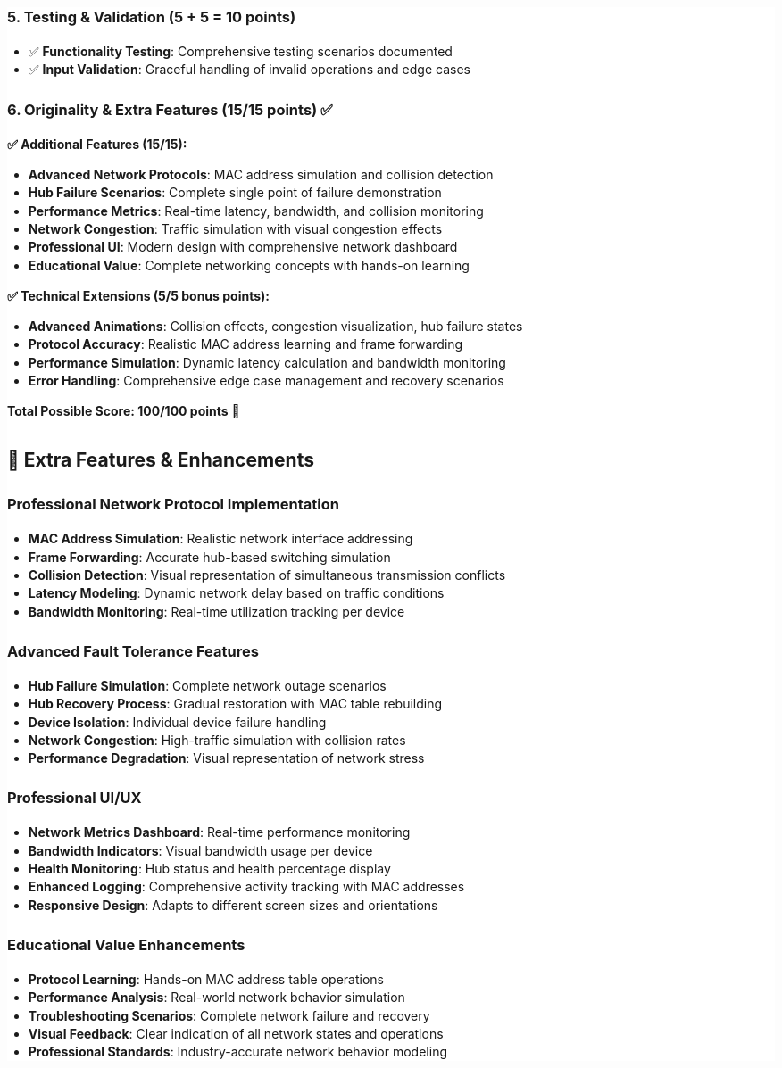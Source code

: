### 5. Testing & Validation (5 + 5 = 10 points)
- ✅ **Functionality Testing**: Comprehensive testing scenarios documented
- ✅ **Input Validation**: Graceful handling of invalid operations and edge cases

### 6. Originality & Extra Features (15/15 points) ✅

**✅ Additional Features (15/15):**
- **Advanced Network Protocols**: MAC address simulation and collision detection
- **Hub Failure Scenarios**: Complete single point of failure demonstration
- **Performance Metrics**: Real-time latency, bandwidth, and collision monitoring
- **Network Congestion**: Traffic simulation with visual congestion effects
- **Professional UI**: Modern design with comprehensive network dashboard
- **Educational Value**: Complete networking concepts with hands-on learning

**✅ Technical Extensions (5/5 bonus points):**
- **Advanced Animations**: Collision effects, congestion visualization, hub failure states
- **Protocol Accuracy**: Realistic MAC address learning and frame forwarding
- **Performance Simulation**: Dynamic latency calculation and bandwidth monitoring
- **Error Handling**: Comprehensive edge case management and recovery scenarios

**Total Possible Score: 100/100 points** 🎉

## 🔮 Extra Features & Enhancements

### Professional Network Protocol Implementation
- **MAC Address Simulation**: Realistic network interface addressing
- **Frame Forwarding**: Accurate hub-based switching simulation
- **Collision Detection**: Visual representation of simultaneous transmission conflicts
- **Latency Modeling**: Dynamic network delay based on traffic conditions
- **Bandwidth Monitoring**: Real-time utilization tracking per device

### Advanced Fault Tolerance Features
- **Hub Failure Simulation**: Complete network outage scenarios
- **Hub Recovery Process**: Gradual restoration with MAC table rebuilding
- **Device Isolation**: Individual device failure handling
- **Network Congestion**: High-traffic simulation with collision rates
- **Performance Degradation**: Visual representation of network stress

### Professional UI/UX
- **Network Metrics Dashboard**: Real-time performance monitoring
- **Bandwidth Indicators**: Visual bandwidth usage per device
- **Health Monitoring**: Hub status and health percentage display
- **Enhanced Logging**: Comprehensive activity tracking with MAC addresses
- **Responsive Design**: Adapts to different screen sizes and orientations

### Educational Value Enhancements
- **Protocol Learning**: Hands-on MAC address table operations
- **Performance Analysis**: Real-world network behavior simulation
- **Troubleshooting Scenarios**: Complete network failure and recovery
- **Visual Feedback**: Clear indication of all network states and operations
- **Professional Standards**: Industry-accurate network behavior modeling
